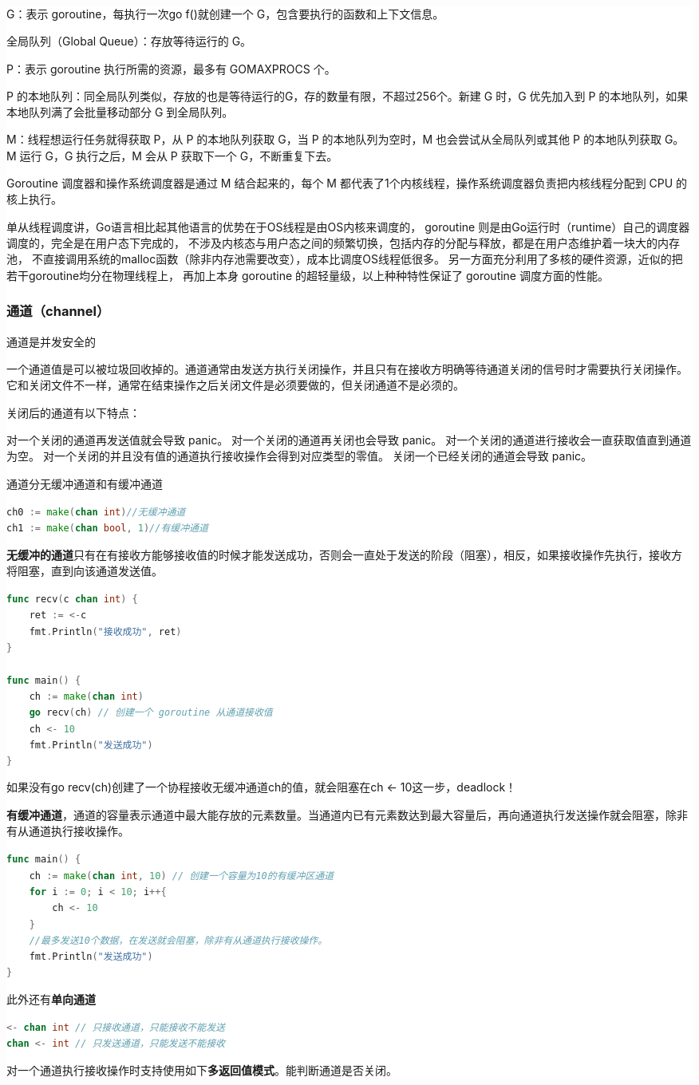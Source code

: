 G：表示 goroutine，每执行一次go f()就创建一个 G，包含要执行的函数和上下文信息。

全局队列（Global Queue）：存放等待运行的 G。

P：表示 goroutine 执行所需的资源，最多有 GOMAXPROCS 个。

P 的本地队列：同全局队列类似，存放的也是等待运行的G，存的数量有限，不超过256个。新建 G 时，G 优先加入到 P 的本地队列，如果本地队列满了会批量移动部分 G 到全局队列。

M：线程想运行任务就得获取 P，从 P 的本地队列获取 G，当 P 的本地队列为空时，M 也会尝试从全局队列或其他 P 的本地队列获取 G。M 运行 G，G 执行之后，M 会从 P 获取下一个 G，不断重复下去。

Goroutine 调度器和操作系统调度器是通过 M 结合起来的，每个 M 都代表了1个内核线程，操作系统调度器负责把内核线程分配到 CPU 的核上执行。

单从线程调度讲，Go语言相比起其他语言的优势在于OS线程是由OS内核来调度的， goroutine 则是由Go运行时（runtime）自己的调度器调度的，完全是在用户态下完成的， 不涉及内核态与用户态之间的频繁切换，包括内存的分配与释放，都是在用户态维护着一块大的内存池， 不直接调用系统的malloc函数（除非内存池需要改变），成本比调度OS线程低很多。 另一方面充分利用了多核的硬件资源，近似的把若干goroutine均分在物理线程上， 再加上本身 goroutine 的超轻量级，以上种种特性保证了 goroutine 调度方面的性能。

### 通道（channel）

通道是并发安全的

一个通道值是可以被垃圾回收掉的。通道通常由发送方执行关闭操作，并且只有在接收方明确等待通道关闭的信号时才需要执行关闭操作。它和关闭文件不一样，通常在结束操作之后关闭文件是必须要做的，但关闭通道不是必须的。

关闭后的通道有以下特点：

对一个关闭的通道再发送值就会导致 panic。
对一个关闭的通道再关闭也会导致 panic。
对一个关闭的通道进行接收会一直获取值直到通道为空。
对一个关闭的并且没有值的通道执行接收操作会得到对应类型的零值。
关闭一个已经关闭的通道会导致 panic。

通道分无缓冲通道和有缓冲通道
```go
ch0 := make(chan int)//无缓冲通道
ch1 := make(chan bool, 1)//有缓冲通道
```
**无缓冲的通道**只有在有接收方能够接收值的时候才能发送成功，否则会一直处于发送的阶段（阻塞），相反，如果接收操作先执行，接收方将阻塞，直到向该通道发送值。
```go
func recv(c chan int) {
	ret := <-c
	fmt.Println("接收成功", ret)
}

func main() {
	ch := make(chan int)
	go recv(ch) // 创建一个 goroutine 从通道接收值
	ch <- 10 
	fmt.Println("发送成功")
}
```
如果没有go recv(ch)创建了一个协程接收无缓冲通道ch的值，就会阻塞在ch <- 10这一步，deadlock！

**有缓冲通道**，通道的容量表示通道中最大能存放的元素数量。当通道内已有元素数达到最大容量后，再向通道执行发送操作就会阻塞，除非有从通道执行接收操作。
```go
func main() {
	ch := make(chan int, 10) // 创建一个容量为10的有缓冲区通道
	for i := 0; i < 10; i++{
        ch <- 10
    }
    //最多发送10个数据，在发送就会阻塞，除非有从通道执行接收操作。
	fmt.Println("发送成功")
}
```
此外还有**单向通道**
```go
<- chan int // 只接收通道，只能接收不能发送
chan <- int // 只发送通道，只能发送不能接收
```
对一个通道执行接收操作时支持使用如下**多返回值模式**。能判断通道是否关闭。